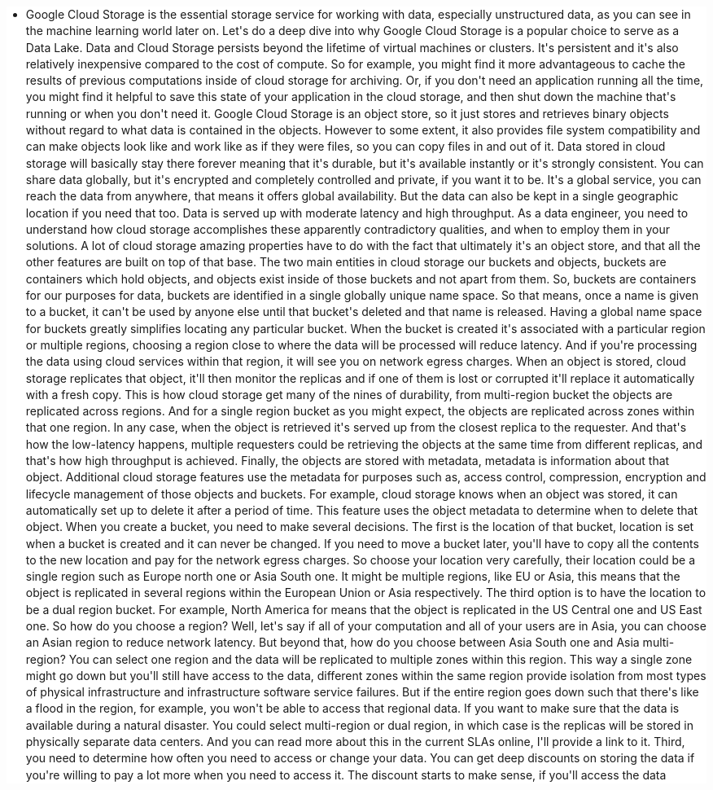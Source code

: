 * Google Cloud Storage is the essential storage service for working with data, especially unstructured data, as you can see in the machine learning world later on. Let's do a deep dive into why Google Cloud Storage is a popular choice to serve as a Data Lake. Data and Cloud Storage persists beyond the lifetime of virtual machines or clusters. It's persistent and it's also relatively inexpensive compared to the cost of compute. So for example, you might find it more advantageous to cache the results of previous computations inside of cloud storage for archiving. Or, if you don't need an application running all the time, you might find it helpful to save this state of your application in the cloud storage, and then shut down the machine that's running or when you don't need it. Google Cloud Storage is an object store, so it just stores and retrieves binary objects without regard to what data is contained in the objects. However to some extent, it also provides file system compatibility and can make objects look like and work like as if they were files, so you can copy files in and out of it. Data stored in cloud storage will basically stay there forever meaning that it's durable, but it's available instantly or it's strongly consistent. You can share data globally, but it's encrypted and completely controlled and private, if you want it to be. It's a global service, you can reach the data from anywhere, that means it offers global availability. But the data can also be kept in a single geographic location if you need that too. Data is served up with moderate latency and high throughput. As a data engineer, you need to understand how cloud storage accomplishes these apparently contradictory qualities, and when to employ them in your solutions. A lot of cloud storage amazing properties have to do with the fact that ultimately it's an object store, and that all the other features are built on top of that base. The two main entities in cloud storage our buckets and objects, buckets are containers which hold objects, and objects exist inside of those buckets and not apart from them. So, buckets are containers for our purposes for data, buckets are identified in a single globally unique name space. So that means, once a name is given to a bucket, it can't be used by anyone else until that bucket's deleted and that name is released. Having a global name space for buckets greatly simplifies locating any particular bucket. When the bucket is created it's associated with a particular region or multiple regions, choosing a region close to where the data will be processed will reduce latency. And if you're processing the data using cloud services within that region, it will see you on network egress charges. When an object is stored, cloud storage replicates that object, it'll then monitor the replicas and if one of them is lost or corrupted it'll replace it automatically with a fresh copy. This is how cloud storage get many of the nines of durability, from multi-region bucket the objects are replicated across regions. And for a single region bucket as you might expect, the objects are replicated across zones within that one region. In any case, when the object is retrieved it's served up from the closest replica to the requester. And that's how the low-latency happens, multiple requesters could be retrieving the objects at the same time from different replicas, and that's how high throughput is achieved. Finally, the objects are stored with metadata, metadata is information about that object. Additional cloud storage features use the metadata for purposes such as, access control, compression, encryption and lifecycle management of those objects and buckets. For example, cloud storage knows when an object was stored, it can automatically set up to delete it after a period of time. This feature uses the object metadata to determine when to delete that object. When you create a bucket, you need to make several decisions. The first is the location of that bucket, location is set when a bucket is created and it can never be changed. If you need to move a bucket later, you'll have to copy all the contents to the new location and pay for the network egress charges. So choose your location very carefully, their location could be a single region such as Europe north one or Asia South one. It might be multiple regions, like EU or Asia, this means that the object is replicated in several regions within the European Union or Asia respectively. The third option is to have the location to be a dual region bucket. For example, North America for means that the object is replicated in the US Central one and US East one. So how do you choose a region? Well, let's say if all of your computation and all of your users are in Asia, you can choose an Asian region to reduce network latency. But beyond that, how do you choose between Asia South one and Asia multi-region? You can select one region and the data will be replicated to multiple zones within this region. This way a single zone might go down but you'll still have access to the data, different zones within the same region provide isolation from most types of physical infrastructure and infrastructure software service failures. But if the entire region goes down such that there's like a flood in the region, for example, you won't be able to access that regional data. If you want to make sure that the data is available during a natural disaster. You could select multi-region or dual region, in which case is the replicas will be stored in physically separate data centers. And you can read more about this in the current SLAs online, I'll provide a link to it. Third, you need to determine how often you need to access or change your data. You can get deep discounts on storing the data if you're willing to pay a lot more when you need to access it. The discount starts to make sense, if you'll access the data